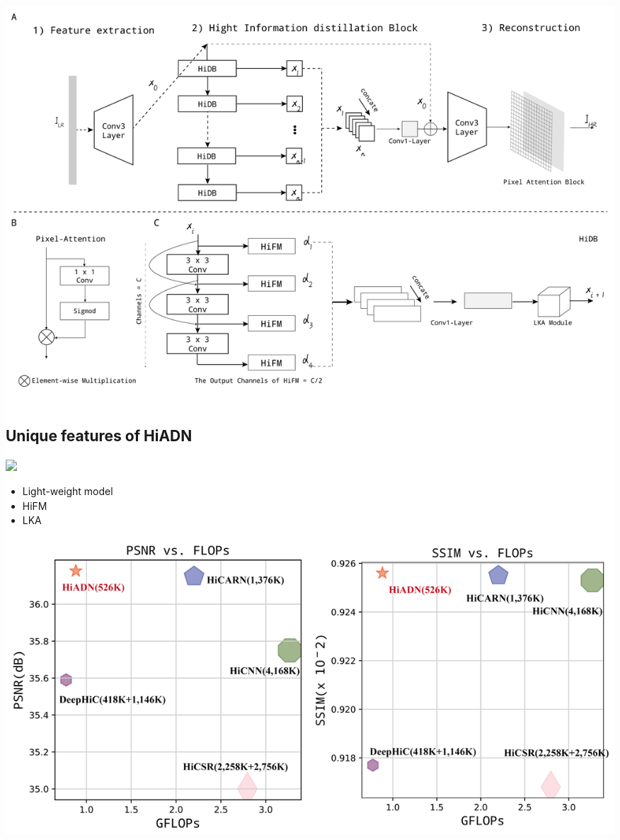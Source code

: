 ![`Structure of HiADN Network`](./img/HiADN.png)

## Unique features of HiADN
![](./img/Compare.png)
* Light-weight model
* HiFM
* LKA

![Compute Times](./img/Compare_Params.png)
